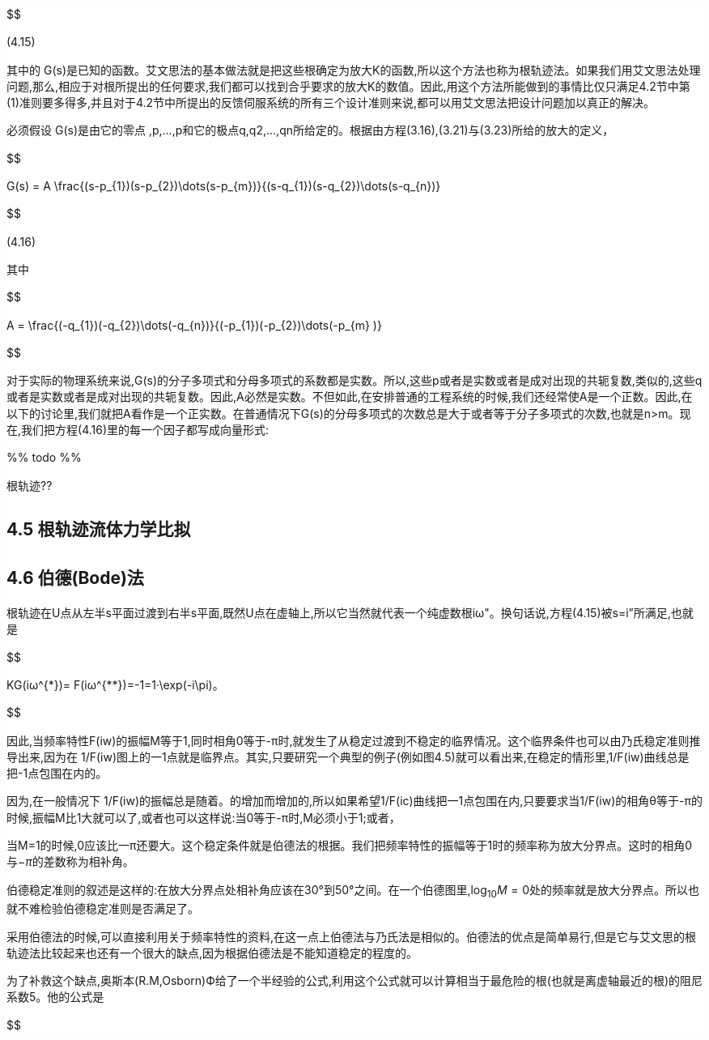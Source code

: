 $$

(4.15)

其中的 G(s)是已知的函数。艾文思法的基本做法就是把这些根确定为放大K的函数,所以这个方法也称为根轨迹法。如果我们用艾文思法处理问题,那么,相应于对根所提出的任何要求,我们都可以找到合乎要求的放大K的数值。因此,用这个方法所能做到的事情比仅只满足4.2节中第(1)准则要多得多,并且对于4.2节中所提出的反馈伺服系统的所有三个设计准则来说,都可以用艾文思法把设计问题加以真正的解决。

必须假设 G(s)是由它的零点 ,p,…,p和它的极点q,q2,…,qn所给定的。根据由方程(3.16),(3.21)与(3.23)所给的放大的定义，

$$

G(s) = A \frac{(s-p_{1})(s-p_{2})\dots(s-p_{m})}{(s-q_{1})(s-q_{2})\dots(s-q_{n})}

$$

(4.16)

其中

$$

A = \frac{(-q_{1})(-q_{2})\dots(-q_{n})}{(-p_{1})(-p_{2})\dots(-p_{m} )}

$$

对于实际的物理系统来说,G(s)的分子多项式和分母多项式的系数都是实数。所以,这些p或者是实数或者是成对出现的共轭复数,类似的,这些q或者是实数或者是成对出现的共轭复数。因此,A必然是实数。不但如此,在安排普通的工程系统的时候,我们还经常使A是一个正数。因此,在以下的讨论里,我们就把A看作是一个正实数。在普通情况下G(s)的分母多项式的次数总是大于或者等于分子多项式的次数,也就是n>m。现在,我们把方程(4.16)里的每一个因子都写成向量形式:

%% todo %%

根轨迹??

## 4.5 根轨迹流体力学比拟

## 4.6 伯德(Bode)法

根轨迹在U点从左半s平面过渡到右半s平面,既然U点在虚轴上,所以它当然就代表一个纯虚数根iω"。换句话说,方程(4.15)被s=i”所满足,也就是

$$

KG(iω^{*})= F(iω^{**})=-1=1·\exp(-i\pi)。

$$

因此,当频率特性F(iw)的振幅M等于1,同时相角0等于-π时,就发生了从稳定过渡到不稳定的临界情况。这个临界条件也可以由乃氏稳定准则推导出来,因为在 1/F(iw)图上的一1点就是临界点。其实,只要研究一个典型的例子(例如图4.5)就可以看出来,在稳定的情形里,1/F(iw)曲线总是把-1点包围在内的。

因为,在一般情况下 1/F(iw)的振幅总是随着。的增加而增加的,所以如果希望1/F(ic)曲线把一1点包围在内,只要要求当1/F(iw)的相角θ等于-π的时候,振幅M比1大就可以了,或者也可以这样说:当0等于-π时,M必须小于1;或者，

当M=1的时候,0应该比一π还要大。这个稳定条件就是伯德法的根据。我们把频率特性的振幅等于1时的频率称为放大分界点。这时的相角0与$-\pi$的差数称为相补角。

伯德稳定准则的叙述是这样的:在放大分界点处相补角应该在30°到50°之间。在一个伯德图里,$\log_{10}M=0$处的频率就是放大分界点。所以也就不难检验伯德稳定准则是否满足了。

采用伯德法的时候,可以直接利用关于频率特性的资料,在这一点上伯德法与乃氏法是相似的。伯德法的优点是简单易行,但是它与艾文思的根轨迹法比较起来也还有一个很大的缺点,因为根据伯德法是不能知道稳定的程度的。

为了补救这个缺点,奥斯本(R.M,Osborn)Ф给了一个半经验的公式,利用这个公式就可以计算相当于最危险的根(也就是离虚轴最近的根)的阻尼系数5。他的公式是

$$

